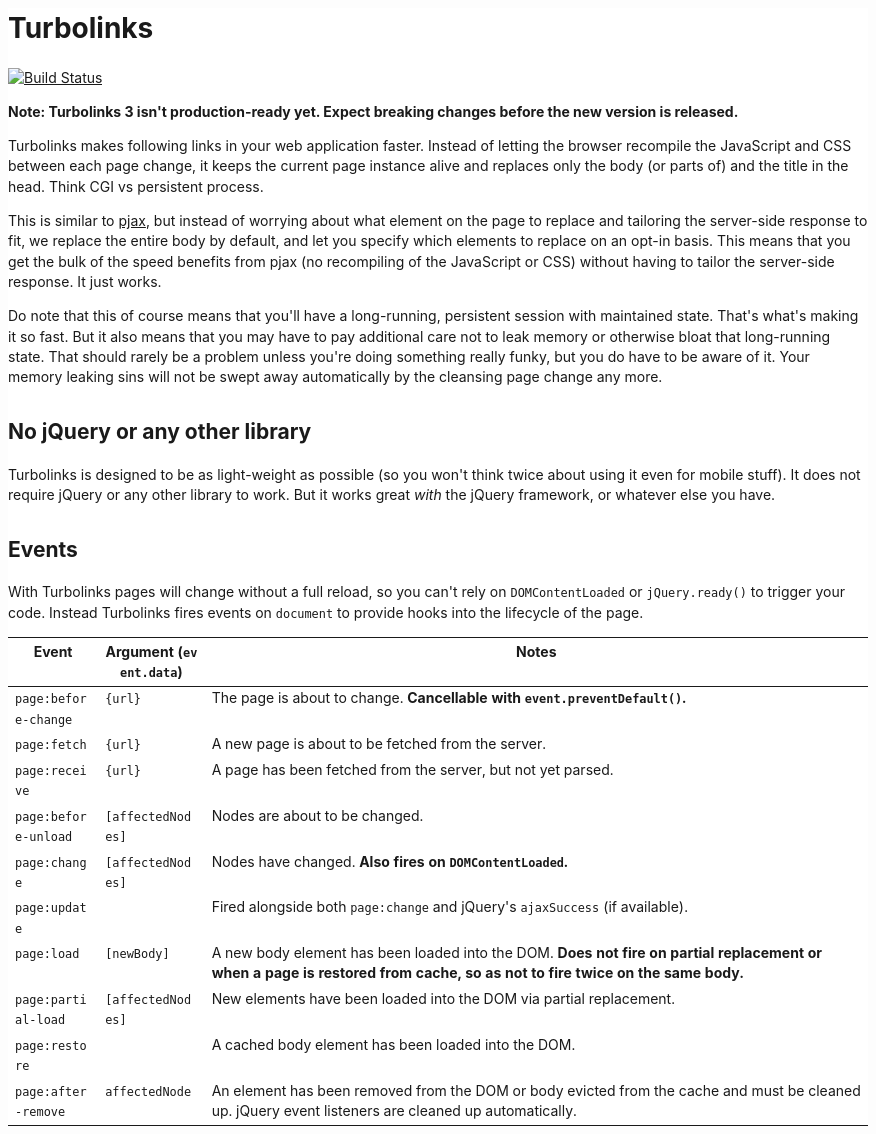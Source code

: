 Turbolinks
==========
[![Build Status](https://travis-ci.org/rails/turbolinks.svg?branch=master)](https://travis-ci.org/rails/turbolinks)

**Note: Turbolinks 3 isn't production-ready yet. Expect breaking changes before the new version is released.**

Turbolinks makes following links in your web application faster. Instead of letting the browser recompile the JavaScript and CSS between each page change, it keeps the current page instance alive and replaces only the body (or parts of) and the title in the head. Think CGI vs persistent process.

This is similar to [pjax](https://github.com/defunkt/jquery-pjax), but instead of worrying about what element on the page to replace and tailoring the server-side response to fit, we replace the entire body by default, and let you specify which elements to replace on an opt-in basis. This means that you get the bulk of the speed benefits from pjax (no recompiling of the JavaScript or CSS) without having to tailor the server-side response. It just works.

Do note that this of course means that you'll have a long-running, persistent session with maintained state. That's what's making it so fast. But it also means that you may have to pay additional care not to leak memory or otherwise bloat that long-running state. That should rarely be a problem unless you're doing something really funky, but you do have to be aware of it. Your memory leaking sins will not be swept away automatically by the cleansing page change any more.


No jQuery or any other library
--------------------------------

Turbolinks is designed to be as light-weight as possible (so you won't think twice about using it even for mobile stuff). It does not require jQuery or any other library to work. But it works great _with_ the jQuery framework, or whatever else you have.


Events
------

With Turbolinks pages will change without a full reload, so you can't rely on `DOMContentLoaded` or `jQuery.ready()` to trigger your code. Instead Turbolinks fires events on `document` to provide hooks into the lifecycle of the page.

Event                | Argument (`event.data`) | Notes
-------------------- | ----------------------- | -----
`page:before-change` | `{url}`                 | The page is about to change. **Cancellable with `event.preventDefault()`.**
`page:fetch`         | `{url}`                 | A new page is about to be fetched from the server.
`page:receive`       | `{url}`                 | A page has been fetched from the server, but not yet parsed.
`page:before-unload` | `[affectedNodes]`       | Nodes are about to be changed.
`page:change`        | `[affectedNodes]`       | Nodes have changed. **Also fires on `DOMContentLoaded`.**
`page:update`        |                         | Fired alongside both `page:change` and jQuery's `ajaxSuccess` (if available).
`page:load`          | `[newBody]`             | A new body element has been loaded into the DOM. **Does not fire on partial replacement or when a page is restored from cache, so as not to fire twice on the same body.**
`page:partial-load`  | `[affectedNodes]`       | New elements have been loaded into the DOM via partial replacement.
`page:restore`       |                         | A cached body element has been loaded into the DOM.
`page:after-remove`  | `affectedNode`          | An element has been removed from the DOM or body evicted from the cache and must be cleaned up. jQuery event listeners are cleaned up automatically.
